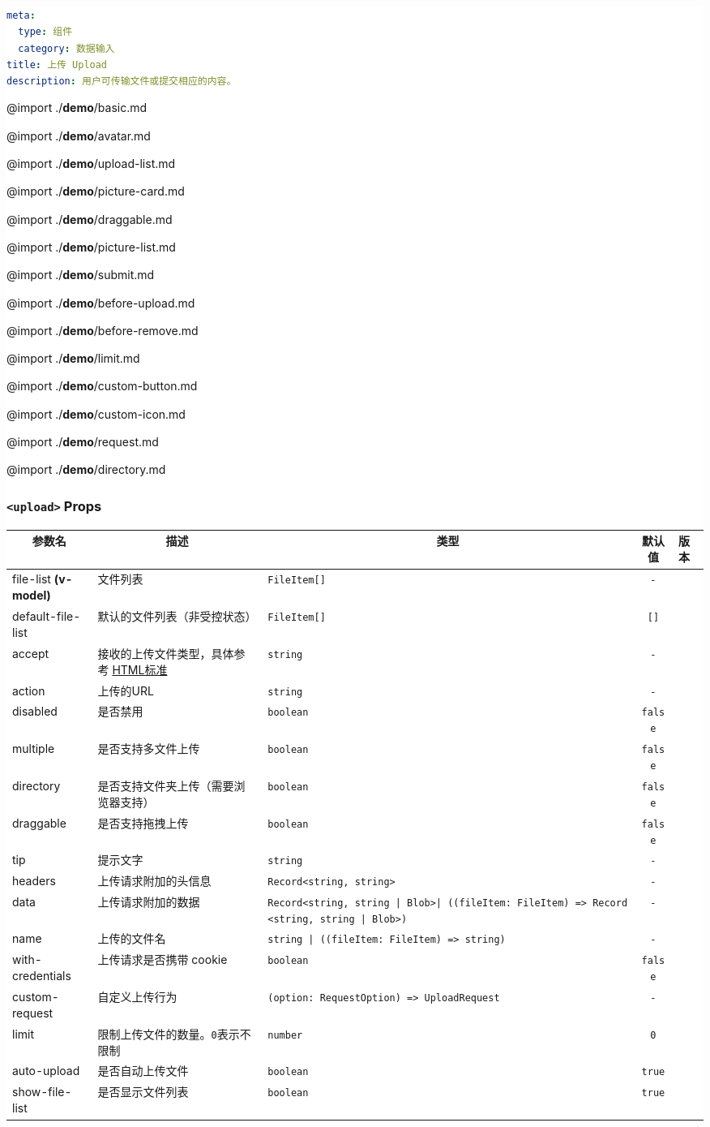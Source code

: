```yaml
meta:
  type: 组件
  category: 数据输入
title: 上传 Upload
description: 用户可传输文件或提交相应的内容。
```


@import ./__demo__/basic.md

@import ./__demo__/avatar.md

@import ./__demo__/upload-list.md

@import ./__demo__/picture-card.md

@import ./__demo__/draggable.md

@import ./__demo__/picture-list.md

@import ./__demo__/submit.md

@import ./__demo__/before-upload.md

@import ./__demo__/before-remove.md

@import ./__demo__/limit.md

@import ./__demo__/custom-button.md

@import ./__demo__/custom-icon.md

@import ./__demo__/request.md

@import ./__demo__/directory.md



### `<upload>` Props

|参数名|描述|类型|默认值|版本|
|---|---|---|:---:|:---|
|file-list **(v-model)**|文件列表|`FileItem[]`|`-`||
|default-file-list|默认的文件列表（非受控状态）|`FileItem[]`|`[]`||
|accept|接收的上传文件类型，具体参考 [HTML标准](https://developer.mozilla.org/en-US/docs/Web/HTML/Element/input/file#htmlattrdefaccept "_blank")|`string`|`-`||
|action|上传的URL|`string`|`-`||
|disabled|是否禁用|`boolean`|`false`||
|multiple|是否支持多文件上传|`boolean`|`false`||
|directory|是否支持文件夹上传（需要浏览器支持）|`boolean`|`false`||
|draggable|是否支持拖拽上传|`boolean`|`false`||
|tip|提示文字|`string`|`-`||
|headers|上传请求附加的头信息|`Record<string, string>`|`-`||
|data|上传请求附加的数据|`Record<string, string \| Blob>\| ((fileItem: FileItem) => Record<string, string \| Blob>)`|`-`||
|name|上传的文件名|`string \| ((fileItem: FileItem) => string)`|`-`||
|with-credentials|上传请求是否携带 cookie|`boolean`|`false`||
|custom-request|自定义上传行为|`(option: RequestOption) => UploadRequest`|`-`||
|limit|限制上传文件的数量。`0`表示不限制|`number`|`0`||
|auto-upload|是否自动上传文件|`boolean`|`true`||
|show-file-list|是否显示文件列表|`boolean`|`true`||